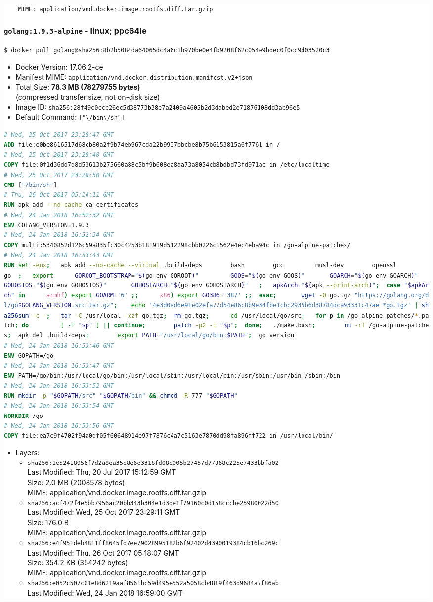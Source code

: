 		MIME: application/vnd.docker.image.rootfs.diff.tar.gzip

### `golang:1.9.3-alpine` - linux; ppc64le

```console
$ docker pull golang@sha256:8b2b5084da64065dc4a6c1b970be0e4fb9208f62c054e9bdec0f0cc9d03520c3
```

-	Docker Version: 17.06.2-ce
-	Manifest MIME: `application/vnd.docker.distribution.manifest.v2+json`
-	Total Size: **78.3 MB (78279755 bytes)**  
	(compressed transfer size, not on-disk size)
-	Image ID: `sha256:28f49c0ccb26ec5d38773b38e7a2409a4605b2d3dabed2e71876108dd3ab96e5`
-	Default Command: `["\/bin\/sh"]`

```dockerfile
# Wed, 25 Oct 2017 23:28:47 GMT
ADD file:e0be8616517d68cb80a2f9b74eb967cda22b9937bbcbe8b75b6153815a6f7761 in / 
# Wed, 25 Oct 2017 23:28:48 GMT
COPY file:0f1d36dd7d8d53613b275660a88c5bf9b608ea8aa73a8054cb8bdbd73fd971ac in /etc/localtime 
# Wed, 25 Oct 2017 23:28:50 GMT
CMD ["/bin/sh"]
# Thu, 26 Oct 2017 05:14:11 GMT
RUN apk add --no-cache ca-certificates
# Wed, 24 Jan 2018 16:52:32 GMT
ENV GOLANG_VERSION=1.9.3
# Wed, 24 Jan 2018 16:52:34 GMT
COPY multi:5340852d126c59a835fc30c4253b181919d512298cbb0226c1562e4ec4eba94c in /go-alpine-patches/ 
# Wed, 24 Jan 2018 16:53:43 GMT
RUN set -eux; 	apk add --no-cache --virtual .build-deps 		bash 		gcc 		musl-dev 		openssl 		go 	; 	export 		GOROOT_BOOTSTRAP="$(go env GOROOT)" 		GOOS="$(go env GOOS)" 		GOARCH="$(go env GOARCH)" 		GOHOSTOS="$(go env GOHOSTOS)" 		GOHOSTARCH="$(go env GOHOSTARCH)" 	; 	apkArch="$(apk --print-arch)"; 	case "$apkArch" in 		armhf) export GOARM='6' ;; 		x86) export GO386='387' ;; 	esac; 		wget -O go.tgz "https://golang.org/dl/go$GOLANG_VERSION.src.tar.gz"; 	echo '4e3d0ad6e91e02efa77d54e86c8b9e34fbe1cbc2935b6d38784dca93331c47ae *go.tgz' | sha256sum -c -; 	tar -C /usr/local -xzf go.tgz; 	rm go.tgz; 		cd /usr/local/go/src; 	for p in /go-alpine-patches/*.patch; do 		[ -f "$p" ] || continue; 		patch -p2 -i "$p"; 	done; 	./make.bash; 		rm -rf /go-alpine-patches; 	apk del .build-deps; 		export PATH="/usr/local/go/bin:$PATH"; 	go version
# Wed, 24 Jan 2018 16:53:46 GMT
ENV GOPATH=/go
# Wed, 24 Jan 2018 16:53:47 GMT
ENV PATH=/go/bin:/usr/local/go/bin:/usr/local/sbin:/usr/local/bin:/usr/sbin:/usr/bin:/sbin:/bin
# Wed, 24 Jan 2018 16:53:52 GMT
RUN mkdir -p "$GOPATH/src" "$GOPATH/bin" && chmod -R 777 "$GOPATH"
# Wed, 24 Jan 2018 16:53:54 GMT
WORKDIR /go
# Wed, 24 Jan 2018 16:53:56 GMT
COPY file:ea7c9f4702f94a0df05f60648914e97f7876c4a7c5163e7870dd98fa896ff722 in /usr/local/bin/ 
```

-	Layers:
	-	`sha256:1e52418956f7d2a8ea35e8e6e3318fd08e005b27457d77868c225e7433bbfa02`  
		Last Modified: Thu, 20 Jul 2017 15:12:59 GMT  
		Size: 2.0 MB (2008578 bytes)  
		MIME: application/vnd.docker.image.rootfs.diff.tar.gzip
	-	`sha256:acf472f4e5bb7956ac20bb343b304e1d3de1f79160c0d158cccbe25980022d50`  
		Last Modified: Wed, 25 Oct 2017 23:29:11 GMT  
		Size: 176.0 B  
		MIME: application/vnd.docker.image.rootfs.diff.tar.gzip
	-	`sha256:e4f951deb4811ff8645fd7ee79028995182b6f92402d4390019384cb16bc269c`  
		Last Modified: Thu, 26 Oct 2017 05:18:07 GMT  
		Size: 354.2 KB (354242 bytes)  
		MIME: application/vnd.docker.image.rootfs.diff.tar.gzip
	-	`sha256:e052c507c01e8d6219aaf8561bc59d495e552a5058cb4819f463d9684a7f86ab`  
		Last Modified: Wed, 24 Jan 2018 16:59:00 GMT  